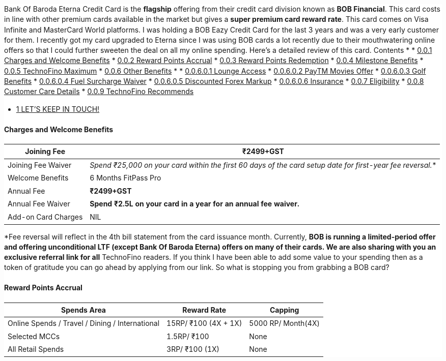Bank Of Baroda Eterna Credit Card is the **flagship** offering from their credit card division known as **BOB Financial**. This card costs in line with other premium cards available in the market but gives a **super premium card reward rate**. This card comes on Visa Infinite and MasterCard World platforms.
I was holding a BOB Eazy Credit Card for the last 3 years and was a very early customer for them. I recently got my card upgraded to Eterna since I was using BOB cards a lot recently due to their mouthwatering online offers so that I could further sweeten the deal on all my online spending. Here’s a detailed review of this card.
Contents
    *       * [0.0.1 Charges and Welcome Benefits](https://www.technofino.in/bank-of-baroda-eterna-credit-card-review/#Charges_and_Welcome_Benefits)
      * [0.0.2 Reward Points Accrual](https://www.technofino.in/bank-of-baroda-eterna-credit-card-review/#Reward_Points_Accrual)
      * [0.0.3 Reward Points Redemption](https://www.technofino.in/bank-of-baroda-eterna-credit-card-review/#Reward_Points_Redemption)
      * [0.0.4 Milestone Benefits](https://www.technofino.in/bank-of-baroda-eterna-credit-card-review/#Milestone_Benefits)
      * [0.0.5 TechnoFino Maximum](https://www.technofino.in/bank-of-baroda-eterna-credit-card-review/#TechnoFino_Maximum)
      * [0.0.6 Other Benefits](https://www.technofino.in/bank-of-baroda-eterna-credit-card-review/#Other_Benefits)
        *           * [0.0.6.0.1 Lounge Access](https://www.technofino.in/bank-of-baroda-eterna-credit-card-review/#Lounge_Access)
          * [0.0.6.0.2 PayTM Movies Offer](https://www.technofino.in/bank-of-baroda-eterna-credit-card-review/#PayTM_Movies_Offer)
          * [0.0.6.0.3 Golf Benefits](https://www.technofino.in/bank-of-baroda-eterna-credit-card-review/#Golf_Benefits)
          * [0.0.6.0.4 Fuel Surcharge Waiver](https://www.technofino.in/bank-of-baroda-eterna-credit-card-review/#Fuel_Surcharge_Waiver)
          * [0.0.6.0.5 Discounted Forex Markup](https://www.technofino.in/bank-of-baroda-eterna-credit-card-review/#Discounted_Forex_Markup)
          * [0.0.6.0.6 Insurance](https://www.technofino.in/bank-of-baroda-eterna-credit-card-review/#Insurance)
      * [0.0.7 Eligibility](https://www.technofino.in/bank-of-baroda-eterna-credit-card-review/#Eligibility)
      * [0.0.8 Customer Care Details](https://www.technofino.in/bank-of-baroda-eterna-credit-card-review/#Customer_Care_Details)
      * [0.0.9 TechnoFino Recommends](https://www.technofino.in/bank-of-baroda-eterna-credit-card-review/#TechnoFino_Recommends)
  * [1 LET’S KEEP IN TOUCH!](https://www.technofino.in/bank-of-baroda-eterna-credit-card-review/#LETS_KEEP_IN_TOUCH)


#### Charges and Welcome Benefits
Joining Fee| **₹2499+GST**  
---|---  
Joining Fee Waiver| **Spend ₹25,000 on your card within the first 60 days of the card setup date for first-year fee reversal*.**  
Welcome Benefits| 6 Months FitPass Pro  
Annual Fee| **₹2499+GST**  
Annual Fee Waiver| **Spend ₹2.5L on your card in a year for an annual fee waiver.**  
Add-on Card Charges| NIL  
*Fee reversal will reflect in the 4th bill statement from the card issuance month.
Currently, **BOB is running a limited-period offer and offering unconditional LTF (except Bank Of Baroda Eterna) offers on many of their cards. We are also sharing with you an exclusive referral link for all** TechnoFino readers. If you think I have been able to add some value to your spending then as a token of gratitude you can go ahead by applying from our link. So what is stopping you from grabbing a BOB card?
#### Reward Points Accrual
Spends Area| Reward Rate| Capping  
---|---|---  
Online Spends / Travel / Dining / International| 15RP/ ₹100 (4X + 1X)| 5000 RP/ Month(4X)  
Selected MCCs| 1.5RP/ ₹100| None  
All Retail Spends| 3RP/ ₹100 (1X)| None  
